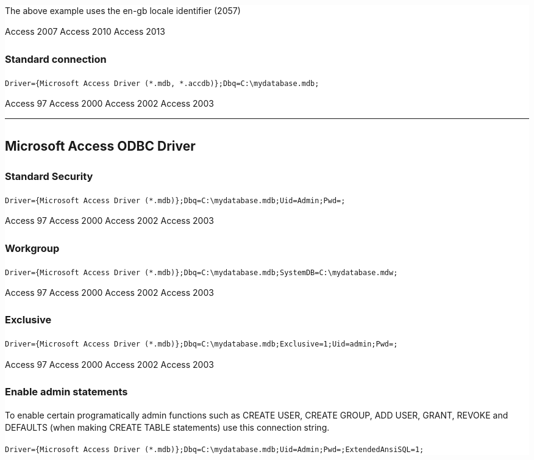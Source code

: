 The above example uses the en-gb locale identifier (2057)

Access 2007
Access 2010
Access 2013

### Standard connection
```
Driver={Microsoft Access Driver (*.mdb, *.accdb)};Dbq=C:\mydatabase.mdb;
```

Access 97
Access 2000
Access 2002
Access 2003

----
## Microsoft Access ODBC Driver
### Standard Security
```
Driver={Microsoft Access Driver (*.mdb)};Dbq=C:\mydatabase.mdb;Uid=Admin;Pwd=;
```

Access 97
Access 2000
Access 2002
Access 2003

### Workgroup
```
Driver={Microsoft Access Driver (*.mdb)};Dbq=C:\mydatabase.mdb;SystemDB=C:\mydatabase.mdw;
```

Access 97
Access 2000
Access 2002
Access 2003

### Exclusive
```
Driver={Microsoft Access Driver (*.mdb)};Dbq=C:\mydatabase.mdb;Exclusive=1;Uid=admin;Pwd=;
```

Access 97
Access 2000
Access 2002
Access 2003

### Enable admin statements
To enable certain programatically admin functions such as CREATE USER, CREATE GROUP, ADD USER, GRANT, REVOKE and DEFAULTS (when making CREATE TABLE statements) use this connection string.
```
Driver={Microsoft Access Driver (*.mdb)};Dbq=C:\mydatabase.mdb;Uid=Admin;Pwd=;ExtendedAnsiSQL=1;
```
